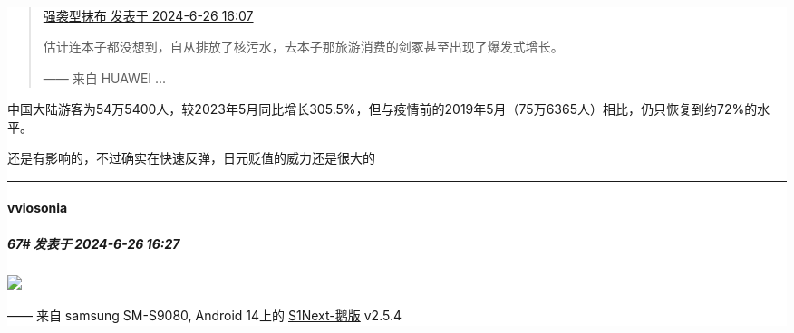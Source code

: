<blockquote><a href="httphttps://bbs.saraba1st.com/2b/forum.php?mod=redirect&amp;goto=findpost&amp;pid=65388447&amp;ptid=2189008" target="_blank">强袭型抹布 发表于 2024-6-26 16:07</a>

估计连本子都没想到，自从排放了核污水，去本子那旅游消费的剑冢甚至出现了爆发式增长。

—— 来自 HUAWEI ...</blockquote>
中国大陆游客为54万5400人，较2023年5月同比增长305.5%，但与疫情前的2019年5月（75万6365人）相比，仍只恢复到约72%的水平。

还是有影响的，不过确实在快速反弹，日元贬值的威力还是很大的


*****

####  vviosonia  
##### 67#       发表于 2024-6-26 16:27

<img src="https://static.saraba1st.com/image/smiley/face2017/084.png" referrerpolicy="no-referrer">

—— 来自 samsung SM-S9080, Android 14上的 [S1Next-鹅版](https://github.com/ykrank/S1-Next/releases) v2.5.4

